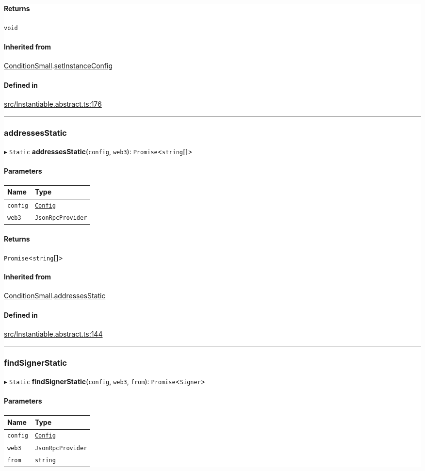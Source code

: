 #### Returns

`void`

#### Inherited from

[ConditionSmall](conditions.ConditionSmall.md).[setInstanceConfig](conditions.ConditionSmall.md#setinstanceconfig)

#### Defined in

[src/Instantiable.abstract.ts:176](https://github.com/nevermined-io/sdk-js/blob/3d13d39/src/Instantiable.abstract.ts#L176)

___

### addressesStatic

▸ `Static` **addressesStatic**(`config`, `web3`): `Promise`<`string`[]\>

#### Parameters

| Name | Type |
| :------ | :------ |
| `config` | [`Config`](Config.md) |
| `web3` | `JsonRpcProvider` |

#### Returns

`Promise`<`string`[]\>

#### Inherited from

[ConditionSmall](conditions.ConditionSmall.md).[addressesStatic](conditions.ConditionSmall.md#addressesstatic)

#### Defined in

[src/Instantiable.abstract.ts:144](https://github.com/nevermined-io/sdk-js/blob/3d13d39/src/Instantiable.abstract.ts#L144)

___

### findSignerStatic

▸ `Static` **findSignerStatic**(`config`, `web3`, `from`): `Promise`<`Signer`\>

#### Parameters

| Name | Type |
| :------ | :------ |
| `config` | [`Config`](Config.md) |
| `web3` | `JsonRpcProvider` |
| `from` | `string` |
